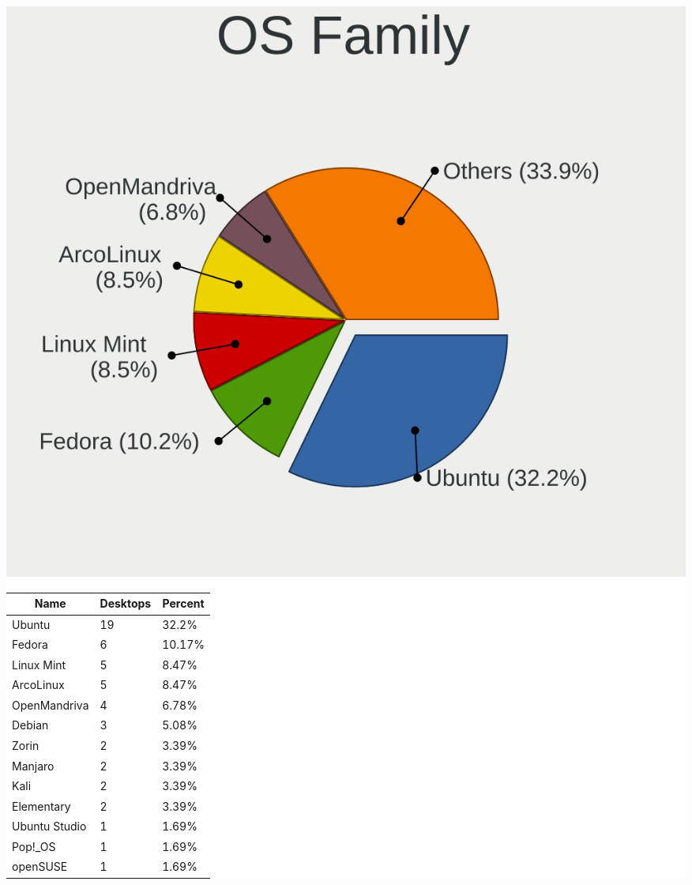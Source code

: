 ![OS Family](./images/pie_chart/os_family.svg)


| Name          | Desktops | Percent |
|---------------|----------|---------|
| Ubuntu        | 19       | 32.2%   |
| Fedora        | 6        | 10.17%  |
| Linux Mint    | 5        | 8.47%   |
| ArcoLinux     | 5        | 8.47%   |
| OpenMandriva  | 4        | 6.78%   |
| Debian        | 3        | 5.08%   |
| Zorin         | 2        | 3.39%   |
| Manjaro       | 2        | 3.39%   |
| Kali          | 2        | 3.39%   |
| Elementary    | 2        | 3.39%   |
| Ubuntu Studio | 1        | 1.69%   |
| Pop!_OS       | 1        | 1.69%   |
| openSUSE      | 1        | 1.69%   |